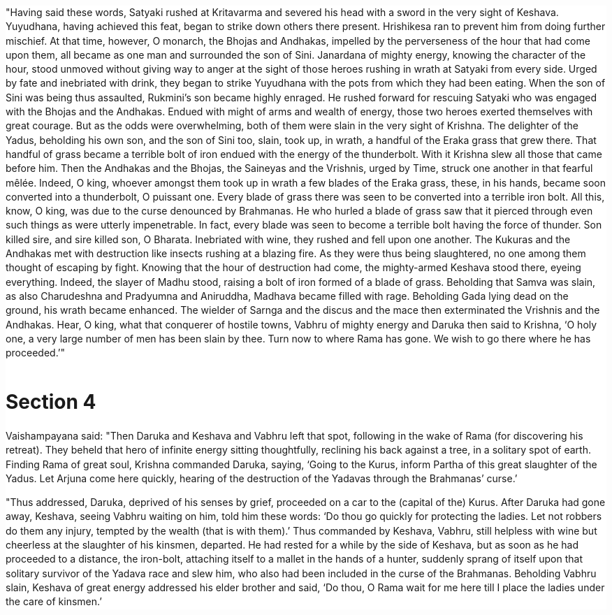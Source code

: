 "Having said these words, Satyaki rushed at Kritavarma and severed his head with a sword in the very sight of Keshava. Yuyudhana, having achieved this feat, began to strike down others there present. Hrishikesa ran to prevent him from doing further mischief. At that time, however, O monarch, the Bhojas and Andhakas, impelled by the perverseness of the hour that had come upon them, all became as one man and surrounded the son of Sini. Janardana of mighty energy, knowing the character of the hour, stood unmoved without giving way to anger at the sight of those heroes rushing in wrath at Satyaki from every side. Urged by fate and inebriated with drink, they began to strike Yuyudhana with the pots from which they had been eating. When the son of Sini was being thus assaulted, Rukmini’s son became highly enraged. He rushed forward for rescuing Satyaki who was engaged with the Bhojas and the Andhakas. Endued with might of arms and wealth of energy, those two heroes exerted themselves with great courage. But as the odds were overwhelming, both of them were slain in the very sight of Krishna. The delighter of the Yadus, beholding his own son, and the son of Sini too, slain, took up, in wrath, a handful of the Eraka grass that grew there. That handful of grass became a terrible bolt of iron endued with the energy of the thunderbolt. With it Krishna slew all those that came before him. Then the Andhakas and the Bhojas, the Saineyas and the Vrishnis, urged by Time, struck one another in that fearful mêlée. Indeed, O king, whoever amongst them took up in wrath a few blades of the Eraka grass, these, in his hands, became soon converted into a thunderbolt, O puissant one. Every blade of grass there was seen to be converted into a terrible iron bolt. All this, know, O king, was due to the curse denounced by Brahmanas. He who hurled a blade of grass saw that it pierced through even such things as were utterly impenetrable. In fact, every blade was seen to become a terrible bolt having the force of thunder. Son killed sire, and sire killed son, O Bharata. Inebriated with wine, they rushed and fell upon one another. The Kukuras and the Andhakas met with destruction like insects rushing at a blazing fire. As they were thus being slaughtered, no one among them thought of escaping by fight. Knowing that the hour of destruction had come, the mighty-armed Keshava stood there, eyeing everything. Indeed, the slayer of Madhu stood, raising a bolt of iron formed of a blade of grass. Beholding that Samva was slain, as also Charudeshna and Pradyumna and Aniruddha, Madhava became filled with rage. Beholding Gada lying dead on the ground, his wrath became enhanced. The wielder of Sarnga and the discus and the mace then exterminated the Vrishnis and the Andhakas. Hear, O king, what that conquerer of hostile towns, Vabhru of mighty energy and Daruka then said to Krishna, ‘O holy one, a very large number of men has been slain by thee. Turn now to where Rama has gone. We wish to go there where he has proceeded.’"   



# Section 4   

Vaishampayana said: "Then Daruka and Keshava and Vabhru left that spot, following in the wake of Rama (for discovering his retreat). They beheld that hero of infinite energy sitting thoughtfully, reclining his back against a tree, in a solitary spot of earth. Finding Rama of great soul, Krishna commanded Daruka, saying, ‘Going to the Kurus, inform Partha of this great slaughter of the Yadus. Let Arjuna come here quickly, hearing of the destruction of the Yadavas through the Brahmanas’ curse.’   

"Thus addressed, Daruka, deprived of his senses by grief, proceeded on a car to the (capital of the) Kurus. After Daruka had gone away, Keshava, seeing Vabhru waiting on him, told him these words: ‘Do thou go quickly for protecting the ladies. Let not robbers do them any injury, tempted by the wealth (that is with them).’ Thus commanded by Keshava, Vabhru, still helpless with wine but cheerless at the slaughter of his kinsmen, departed. He had rested for a while by the side of Keshava, but as soon as he had proceeded to a distance, the iron-bolt, attaching itself to a mallet in the hands of a hunter, suddenly sprang of itself upon that solitary survivor of the Yadava race and slew him, who also had been included in the curse of the Brahmanas. Beholding Vabhru slain, Keshava of great energy addressed his elder brother and said, ‘Do thou, O Rama wait for me here till I place the ladies under the care of kinsmen.’   
